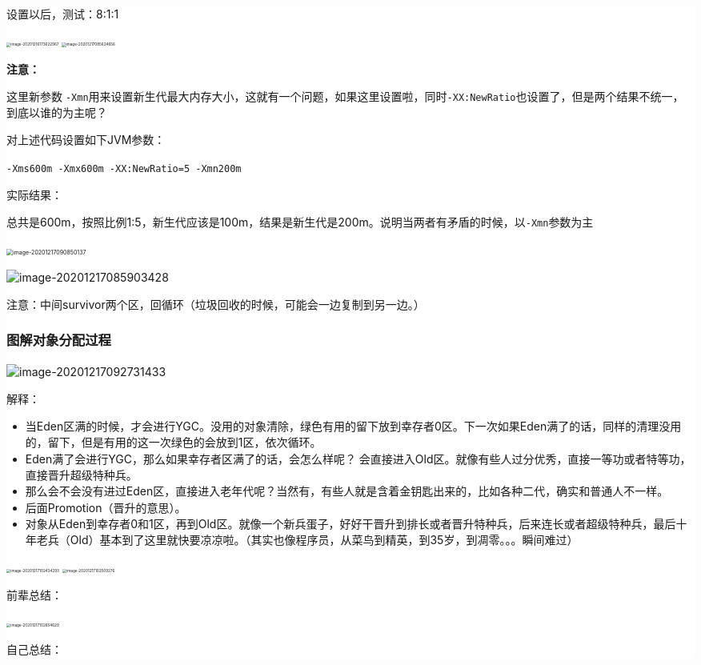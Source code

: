

设置以后，测试：8:1:1 

<img src="../media/pictures/JVM.assets/image-20201216173622967.png" alt="image-20201216173622967" style="zoom:33%;" />



<img src="../media/pictures/JVM.assets/image-20201217085624656.png" alt="image-20201217085624656" style="zoom:33%;" />

**注意：**

这里新参数 `-Xmn`用来设置新生代最大内存大小，这就有一个问题，如果这里设置啦，同时`-XX:NewRatio`也设置了，但是两个结果不统一，到底以谁的为主呢？

对上述代码设置如下JVM参数：

```jvm
-Xms600m -Xmx600m -XX:NewRatio=5 -Xmn200m
```

实际结果：

总共是600m，按照比例1:5，新生代应该是100m，结果是新生代是200m。说明当两者有矛盾的时候，以`-Xmn`参数为主

<img src="../media/pictures/JVM.assets/image-20201217090850137.png" alt="image-20201217090850137" style="zoom:50%;" />

![image-20201217085903428](../media/pictures/JVM.assets/image-20201217085903428.png)

注意：中间survivor两个区，回循环（垃圾回收的时候，可能会一边复制到另一边。）



### 图解对象分配过程

![image-20201217092731433](../media/pictures/JVM.assets/image-20201217092731433.png)

解释：

- 当Eden区满的时候，才会进行YGC。没用的对象清除，绿色有用的留下放到幸存者0区。下一次如果Eden满了的话，同样的清理没用的，留下，但是有用的这一次绿色的会放到1区，依次循环。
- Eden满了会进行YGC，那么如果幸存者区满了的话，会怎么样呢？ 会直接进入Old区。就像有些人过分优秀，直接一等功或者特等功，直接晋升超级特种兵。
- 那么会不会没有进过Eden区，直接进入老年代呢？当然有，有些人就是含着金钥匙出来的，比如各种二代，确实和普通人不一样。
- 后面Promotion（晋升的意思）。
- 对象从Eden到幸存者0和1区，再到Old区。就像一个新兵蛋子，好好干晋升到排长或者晋升特种兵，后来连长或者超级特种兵，最后十年老兵（Old）基本到了这里就快要凉凉啦。（其实也像程序员，从菜鸟到精英，到35岁，到凋零。。。瞬间难过）



<img src="../media/pictures/JVM.assets/image-20201217102434293.png" alt="image-20201217102434293" style="zoom:33%;" />

<img src="../media/pictures/JVM.assets/image-20201217102509276.png" alt="image-20201217102509276" style="zoom:33%;" />



前辈总结：

<img src="../media/pictures/JVM.assets/image-20201217102654629.png" alt="image-20201217102654629" style="zoom:33%;" />



自己总结：
